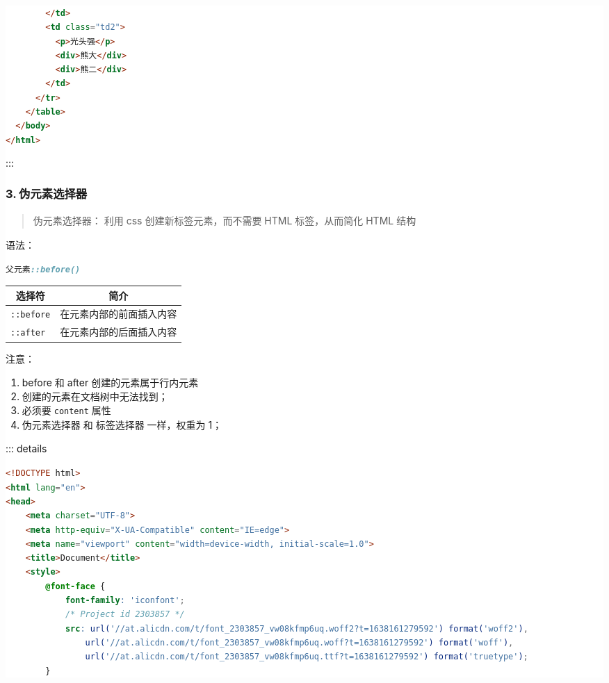 ```html
        </td>
        <td class="td2">
          <p>光头强</p>
          <div>熊大</div>
          <div>熊二</div>
        </td>
      </tr>
    </table>
  </body>
</html>
```

:::

### 3. 伪元素选择器

> 伪元素选择器： 利用 css 创建新标签元素，而不需要 HTML 标签，从而简化 HTML 结构

语法：

```css
父元素::before()
```

| 选择符     | 简介                     |
| ---------- | ------------------------ |
| `::before` | 在元素内部的前面插入内容 |
| `::after`  | 在元素内部的后面插入内容 |

注意：

1.  before 和 after 创建的元素属于行内元素
2.  创建的元素在文档树中无法找到；
3.  必须要 `content` 属性
4.  伪元素选择器 和 标签选择器 一样，权重为 1；

<iframe height="500" style="width: 100%;" scrolling="no" title="Untitled" src="https://codepen.io/pupperc/embed/wvrwNEj?default-tab=html%2Cresult&editable=true&theme-id=dark" frameborder="no" loading="lazy" allowtransparency="true" allowfullscreen="true">
  See the Pen <a href="https://codepen.io/pupperc/pen/wvrwNEj">
  Untitled</a> by pupper (<a href="https://codepen.io/pupperc">@pupperc</a>)
  on <a href="https://codepen.io">CodePen</a>.
</iframe>

::: details

```HTML
<!DOCTYPE html>
<html lang="en">
<head>
    <meta charset="UTF-8">
    <meta http-equiv="X-UA-Compatible" content="IE=edge">
    <meta name="viewport" content="width=device-width, initial-scale=1.0">
    <title>Document</title>
    <style>
        @font-face {
            font-family: 'iconfont';
            /* Project id 2303857 */
            src: url('//at.alicdn.com/t/font_2303857_vw08kfmp6uq.woff2?t=1638161279592') format('woff2'),
                url('//at.alicdn.com/t/font_2303857_vw08kfmp6uq.woff?t=1638161279592') format('woff'),
                url('//at.alicdn.com/t/font_2303857_vw08kfmp6uq.ttf?t=1638161279592') format('truetype');
        }

```